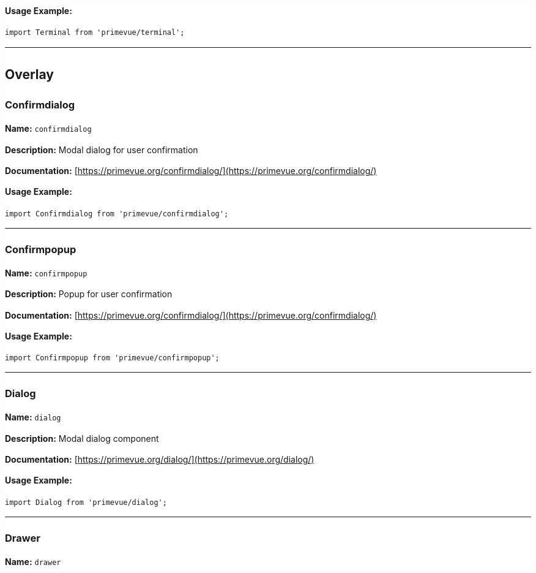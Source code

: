 **Usage Example:**
```vue
import Terminal from 'primevue/terminal';
```

---

## Overlay

### Confirmdialog

**Name:** `confirmdialog`

**Description:** Modal dialog for user confirmation

**Documentation:** [https://primevue.org/confirmdialog/](https://primevue.org/confirmdialog/)

**Usage Example:**
```vue
import Confirmdialog from 'primevue/confirmdialog';
```

---

### Confirmpopup

**Name:** `confirmpopup`

**Description:** Popup for user confirmation

**Documentation:** [https://primevue.org/confirmdialog/](https://primevue.org/confirmdialog/)

**Usage Example:**
```vue
import Confirmpopup from 'primevue/confirmpopup';
```

---

### Dialog

**Name:** `dialog`

**Description:** Modal dialog component

**Documentation:** [https://primevue.org/dialog/](https://primevue.org/dialog/)

**Usage Example:**
```vue
import Dialog from 'primevue/dialog';
```

---

### Drawer

**Name:** `drawer`
